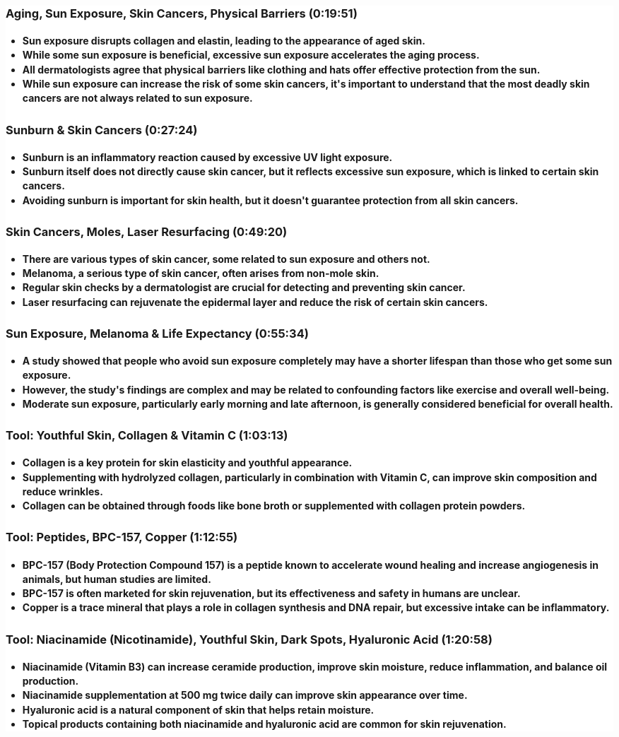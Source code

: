 ### Aging, Sun Exposure, Skin Cancers, Physical Barriers (0:19:51)
- **Sun exposure disrupts collagen and elastin, leading to the appearance of aged skin.**
- **While some sun exposure is beneficial, excessive sun exposure accelerates the aging process.**
- **All dermatologists agree that physical barriers like clothing and hats offer effective protection from the sun.**
- **While sun exposure can increase the risk of some skin cancers, it's important to understand that the most deadly skin cancers are not always related to sun exposure.**

### Sunburn & Skin Cancers (0:27:24)
- **Sunburn is an inflammatory reaction caused by excessive UV light exposure.**
- **Sunburn itself does not directly cause skin cancer, but it reflects excessive sun exposure, which is linked to certain skin cancers.**
- **Avoiding sunburn is important for skin health, but it doesn't guarantee protection from all skin cancers.**

### Skin Cancers, Moles, Laser Resurfacing (0:49:20)
- **There are various types of skin cancer, some related to sun exposure and others not.**
- **Melanoma, a serious type of skin cancer, often arises from non-mole skin.**
- **Regular skin checks by a dermatologist are crucial for detecting and preventing skin cancer.**
- **Laser resurfacing can rejuvenate the epidermal layer and reduce the risk of certain skin cancers.**

### Sun Exposure, Melanoma & Life Expectancy (0:55:34)
- **A study showed that people who avoid sun exposure completely may have a shorter lifespan than those who get some sun exposure.**
- **However, the study's findings are complex and may be related to confounding factors like exercise and overall well-being.**
- **Moderate sun exposure, particularly early morning and late afternoon, is generally considered beneficial for overall health.**

### Tool: Youthful Skin, Collagen & Vitamin C (1:03:13)
- **Collagen is a key protein for skin elasticity and youthful appearance.**
- **Supplementing with hydrolyzed collagen, particularly in combination with Vitamin C, can improve skin composition and reduce wrinkles.**
- **Collagen can be obtained through foods like bone broth or supplemented with collagen protein powders.**

### Tool: Peptides, BPC-157, Copper (1:12:55)
- **BPC-157 (Body Protection Compound 157) is a peptide known to accelerate wound healing and increase angiogenesis in animals, but human studies are limited.**
- **BPC-157 is often marketed for skin rejuvenation, but its effectiveness and safety in humans are unclear.**
- **Copper is a trace mineral that plays a role in collagen synthesis and DNA repair, but excessive intake can be inflammatory.**

### Tool: Niacinamide (Nicotinamide), Youthful Skin, Dark Spots, Hyaluronic Acid (1:20:58)
- **Niacinamide (Vitamin B3) can increase ceramide production, improve skin moisture, reduce inflammation, and balance oil production.**
- **Niacinamide supplementation at 500 mg twice daily can improve skin appearance over time.**
- **Hyaluronic acid is a natural component of skin that helps retain moisture.**
- **Topical products containing both niacinamide and hyaluronic acid are common for skin rejuvenation.**
